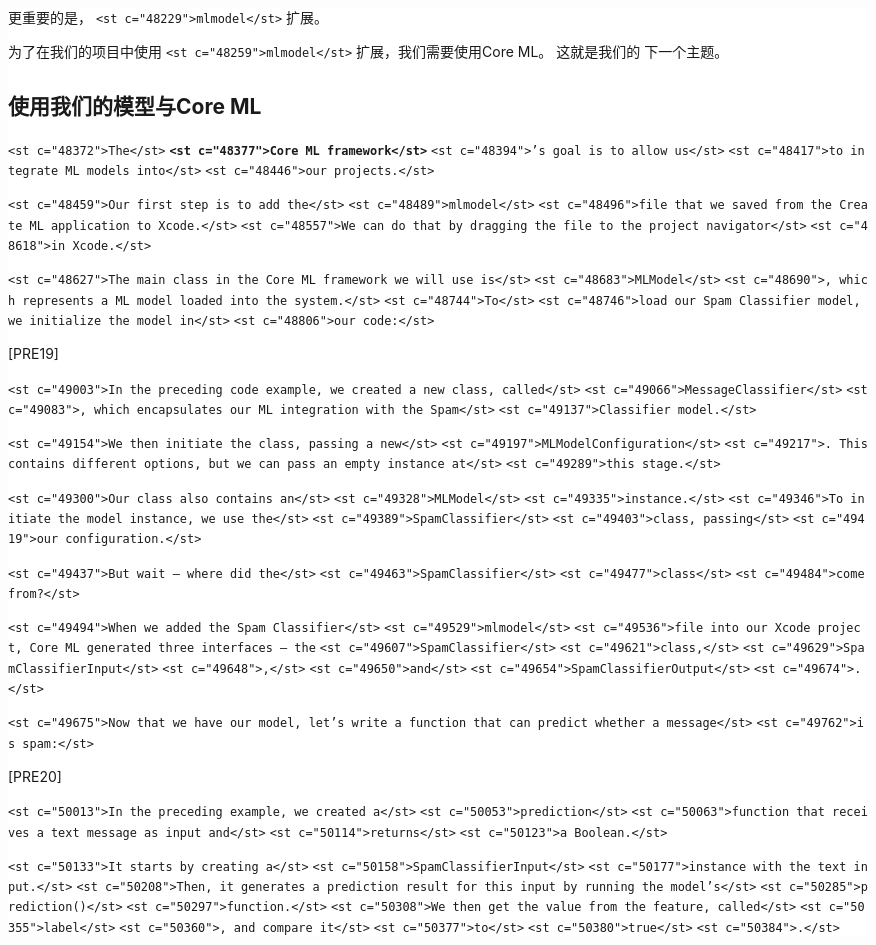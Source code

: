 <st c="48053">更重要的是，</st> `<st c="48229">mlmodel</st>` <st c="48236">扩展。</st>

<st c="48247">为了在我们的项目中使用</st> `<st c="48259">mlmodel</st>` <st c="48266">扩展，我们需要使用Core ML。</st> <st c="48321">这就是我们的</st> <st c="48332">下一个主题。</st>

## <st c="48343">使用我们的模型与Core ML</st>

`<st c="48372">The</st>` **`<st c="48377">Core ML framework</st>`** `<st c="48394">’s goal is to allow us</st>` `<st c="48417">to integrate ML models into</st>` `<st c="48446">our projects.</st>`

`<st c="48459">Our first step is to add the</st>` `<st c="48489">mlmodel</st>` `<st c="48496">file that we saved from the Create ML application to Xcode.</st>` `<st c="48557">We can do that by dragging the file to the project navigator</st>` `<st c="48618">in Xcode.</st>`

`<st c="48627">The main class in the Core ML framework we will use is</st>` `<st c="48683">MLModel</st>` `<st c="48690">, which represents a ML model loaded into the system.</st>` `<st c="48744">To</st>` `<st c="48746">load our Spam Classifier model, we initialize the model in</st>` `<st c="48806">our code:</st>`

[PRE19]

`<st c="49003">In the preceding code example, we created a new class, called</st>` `<st c="49066">MessageClassifier</st>` `<st c="49083">, which encapsulates our ML integration with the Spam</st>` `<st c="49137">Classifier model.</st>`

`<st c="49154">We then initiate the class, passing a new</st>` `<st c="49197">MLModelConfiguration</st>` `<st c="49217">. This contains different options, but we can pass an empty instance at</st>` `<st c="49289">this stage.</st>`

`<st c="49300">Our class also contains an</st>` `<st c="49328">MLModel</st>` `<st c="49335">instance.</st>` `<st c="49346">To initiate the model instance, we use the</st>` `<st c="49389">SpamClassifier</st>` `<st c="49403">class, passing</st>` `<st c="49419">our configuration.</st>`

`<st c="49437">But wait – where did the</st>` `<st c="49463">SpamClassifier</st>` `<st c="49477">class</st>` `<st c="49484">come from?</st>`

`<st c="49494">When we added the Spam Classifier</st>` `<st c="49529">mlmodel</st>` `<st c="49536">file into our Xcode project, Core ML generated three interfaces – the` `<st c="49607">SpamClassifier</st>` `<st c="49621">class,</st>` `<st c="49629">SpamClassifierInput</st>` `<st c="49648">,</st>` `<st c="49650">and</st>` `<st c="49654">SpamClassifierOutput</st>` `<st c="49674">.</st>`

`<st c="49675">Now that we have our model, let’s write a function that can predict whether a message</st>` `<st c="49762">is spam:</st>`

[PRE20]

`<st c="50013">In the preceding example, we created a</st>` `<st c="50053">prediction</st>` `<st c="50063">function that receives a text message as input and</st>` `<st c="50114">returns</st>` `<st c="50123">a Boolean.</st>`

`<st c="50133">It starts by creating a</st>` `<st c="50158">SpamClassifierInput</st>` `<st c="50177">instance with the text input.</st>` `<st c="50208">Then, it generates a prediction result for this input by running the model’s</st>` `<st c="50285">prediction()</st>` `<st c="50297">function.</st>` `<st c="50308">We then get the value from the feature, called</st>` `<st c="50355">label</st>` `<st c="50360">, and compare it</st>` `<st c="50377">to</st>` `<st c="50380">true</st>` `<st c="50384">.</st>`
